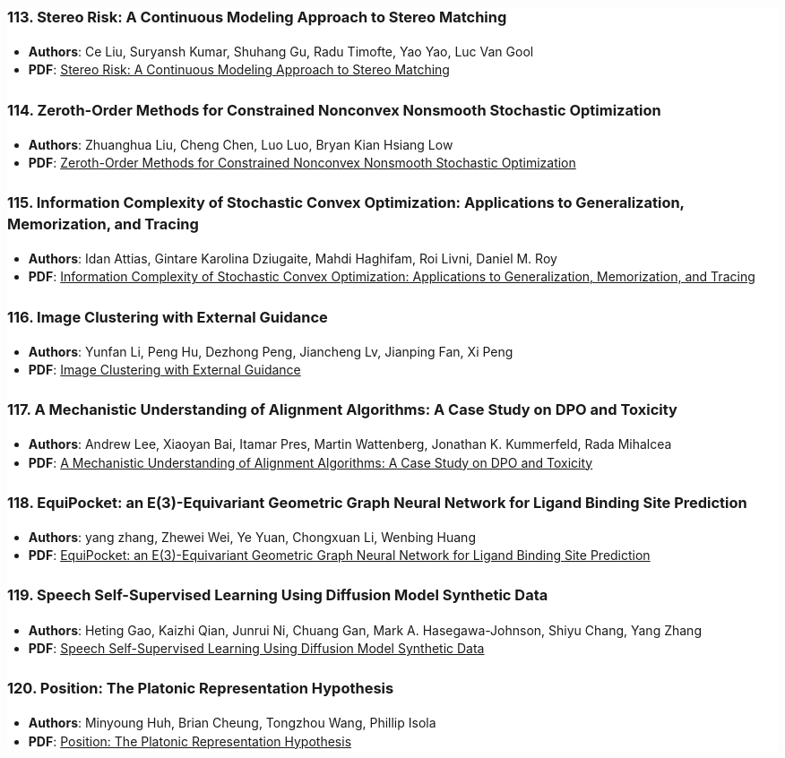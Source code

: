 ### 113. Stereo Risk: A Continuous Modeling Approach to Stereo Matching
- **Authors**: Ce Liu, Suryansh Kumar, Shuhang Gu, Radu Timofte, Yao Yao, Luc Van Gool
- **PDF**: [Stereo Risk: A Continuous Modeling Approach to Stereo Matching](https://openreview.net/pdf/564a60520f502e7842cb3d694a69d28d7f1c8414.pdf)

### 114. Zeroth-Order Methods for Constrained Nonconvex Nonsmooth Stochastic Optimization
- **Authors**: Zhuanghua Liu, Cheng Chen, Luo Luo, Bryan Kian Hsiang Low
- **PDF**: [Zeroth-Order Methods for Constrained Nonconvex Nonsmooth Stochastic Optimization](https://openreview.net/pdf/4fb5f3fafe567ee8a7bc2aaad0a860eaf7f858a7.pdf)

### 115. Information Complexity of Stochastic Convex Optimization: Applications to Generalization, Memorization, and Tracing
- **Authors**: Idan Attias, Gintare Karolina Dziugaite, Mahdi Haghifam, Roi Livni, Daniel M. Roy
- **PDF**: [Information Complexity of Stochastic Convex Optimization: Applications to Generalization, Memorization, and Tracing](https://openreview.net/pdf/7fa4dfeea60b0e650af3c492a0e540b0942b15b7.pdf)

### 116. Image Clustering with External Guidance
- **Authors**: Yunfan Li, Peng Hu, Dezhong Peng, Jiancheng Lv, Jianping Fan, Xi Peng
- **PDF**: [Image Clustering with External Guidance](https://openreview.net/pdf/c3d4985183e639cb5fea356a31d584d6caf1e4a5.pdf)

### 117. A Mechanistic Understanding of Alignment Algorithms: A Case Study on DPO and Toxicity
- **Authors**: Andrew Lee, Xiaoyan Bai, Itamar Pres, Martin Wattenberg, Jonathan K. Kummerfeld, Rada Mihalcea
- **PDF**: [A Mechanistic Understanding of Alignment Algorithms: A Case Study on DPO and Toxicity](https://openreview.net/pdf/030435e598609640ee3b5b686b10ca437b712c96.pdf)

### 118. EquiPocket: an E(3)-Equivariant Geometric Graph Neural Network for Ligand Binding Site Prediction
- **Authors**: yang zhang, Zhewei Wei, Ye Yuan, Chongxuan Li, Wenbing Huang
- **PDF**: [EquiPocket: an E(3)-Equivariant Geometric Graph Neural Network for Ligand Binding Site Prediction](https://openreview.net/pdf/345654fd74528d1c4be6918945923917ff2dd2ad.pdf)

### 119. Speech Self-Supervised Learning Using Diffusion Model Synthetic Data
- **Authors**: Heting Gao, Kaizhi Qian, Junrui Ni, Chuang Gan, Mark A. Hasegawa-Johnson, Shiyu Chang, Yang Zhang
- **PDF**: [Speech Self-Supervised Learning Using Diffusion Model Synthetic Data](https://openreview.net/pdf/82e9974bbfc3ea8ba2e7a8d30f5045eeb89b5207.pdf)

### 120. Position: The Platonic Representation Hypothesis
- **Authors**: Minyoung Huh, Brian Cheung, Tongzhou Wang, Phillip Isola
- **PDF**: [Position: The Platonic Representation Hypothesis](https://openreview.net/pdf/773cf544458064d86ea90bbc225a56382c1a59e7.pdf)
